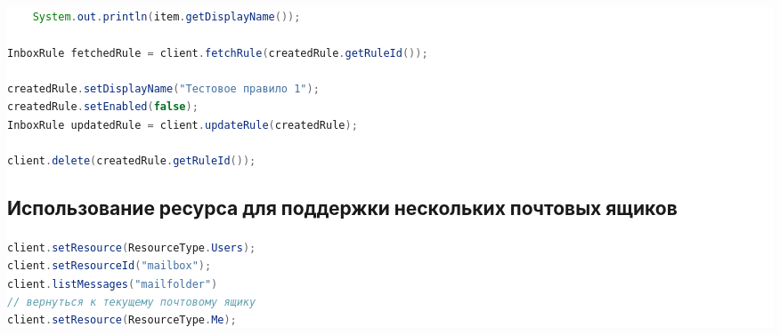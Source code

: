 ~~~Java
    System.out.println(item.getDisplayName());

InboxRule fetchedRule = client.fetchRule(createdRule.getRuleId());

createdRule.setDisplayName("Тестовое правило 1");
createdRule.setEnabled(false);
InboxRule updatedRule = client.updateRule(createdRule);

client.delete(createdRule.getRuleId());
~~~
## **Использование ресурса для поддержки нескольких почтовых ящиков**


~~~Java
сlient.setResource(ResourceType.Users);
сlient.setResourceId("mailbox");
сlient.listMessages("mailfolder")
// вернуться к текущему почтовому ящику
сlient.setResource(ResourceType.Me);
~~~